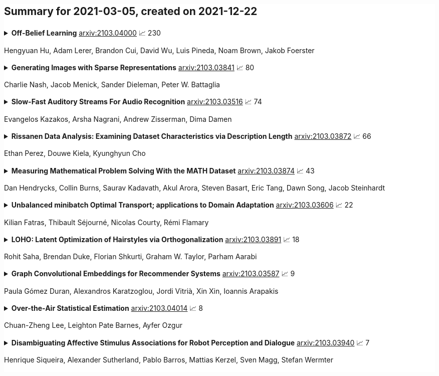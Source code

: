 ## Summary for 2021-03-05, created on 2021-12-22


<details><summary><b>Off-Belief Learning</b>
<a href="https://arxiv.org/abs/2103.04000">arxiv:2103.04000</a>
&#x1F4C8; 230 <br>
<p>Hengyuan Hu, Adam Lerer, Brandon Cui, David Wu, Luis Pineda, Noam Brown, Jakob Foerster</p></summary></details>

<details><summary><b>Generating Images with Sparse Representations</b>
<a href="https://arxiv.org/abs/2103.03841">arxiv:2103.03841</a>
&#x1F4C8; 80 <br>
<p>Charlie Nash, Jacob Menick, Sander Dieleman, Peter W. Battaglia</p></summary></details>

<details><summary><b>Slow-Fast Auditory Streams For Audio Recognition</b>
<a href="https://arxiv.org/abs/2103.03516">arxiv:2103.03516</a>
&#x1F4C8; 74 <br>
<p>Evangelos Kazakos, Arsha Nagrani, Andrew Zisserman, Dima Damen</p></summary></details>

<details><summary><b>Rissanen Data Analysis: Examining Dataset Characteristics via Description Length</b>
<a href="https://arxiv.org/abs/2103.03872">arxiv:2103.03872</a>
&#x1F4C8; 66 <br>
<p>Ethan Perez, Douwe Kiela, Kyunghyun Cho</p></summary></details>

<details><summary><b>Measuring Mathematical Problem Solving With the MATH Dataset</b>
<a href="https://arxiv.org/abs/2103.03874">arxiv:2103.03874</a>
&#x1F4C8; 43 <br>
<p>Dan Hendrycks, Collin Burns, Saurav Kadavath, Akul Arora, Steven Basart, Eric Tang, Dawn Song, Jacob Steinhardt</p></summary></details>

<details><summary><b>Unbalanced minibatch Optimal Transport; applications to Domain Adaptation</b>
<a href="https://arxiv.org/abs/2103.03606">arxiv:2103.03606</a>
&#x1F4C8; 22 <br>
<p>Kilian Fatras, Thibault Séjourné, Nicolas Courty, Rémi Flamary</p></summary></details>

<details><summary><b>LOHO: Latent Optimization of Hairstyles via Orthogonalization</b>
<a href="https://arxiv.org/abs/2103.03891">arxiv:2103.03891</a>
&#x1F4C8; 18 <br>
<p>Rohit Saha, Brendan Duke, Florian Shkurti, Graham W. Taylor, Parham Aarabi</p></summary></details>

<details><summary><b>Graph Convolutional Embeddings for Recommender Systems</b>
<a href="https://arxiv.org/abs/2103.03587">arxiv:2103.03587</a>
&#x1F4C8; 9 <br>
<p>Paula Gómez Duran, Alexandros Karatzoglou, Jordi Vitrià, Xin Xin, Ioannis Arapakis</p></summary></details>

<details><summary><b>Over-the-Air Statistical Estimation</b>
<a href="https://arxiv.org/abs/2103.04014">arxiv:2103.04014</a>
&#x1F4C8; 8 <br>
<p>Chuan-Zheng Lee, Leighton Pate Barnes, Ayfer Ozgur</p></summary></details>

<details><summary><b>Disambiguating Affective Stimulus Associations for Robot Perception and Dialogue</b>
<a href="https://arxiv.org/abs/2103.03940">arxiv:2103.03940</a>
&#x1F4C8; 7 <br>
<p>Henrique Siqueira, Alexander Sutherland, Pablo Barros, Mattias Kerzel, Sven Magg, Stefan Wermter</p></summary></details>
